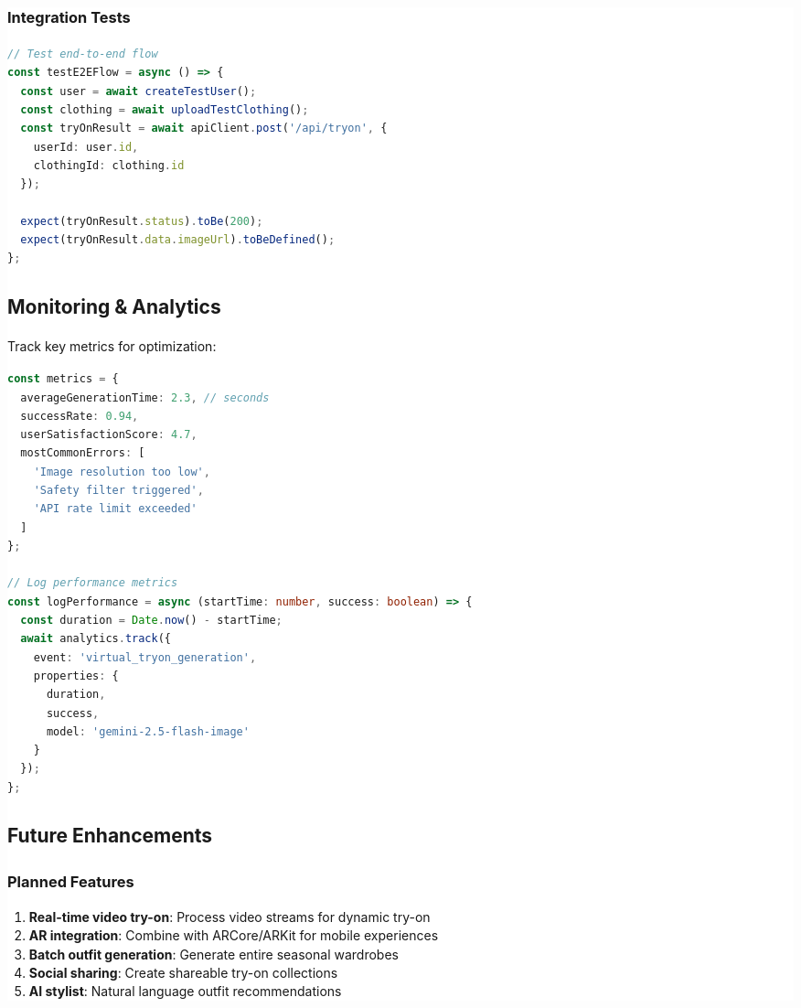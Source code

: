 ### Integration Tests
```typescript
// Test end-to-end flow
const testE2EFlow = async () => {
  const user = await createTestUser();
  const clothing = await uploadTestClothing();
  const tryOnResult = await apiClient.post('/api/tryon', {
    userId: user.id,
    clothingId: clothing.id
  });
  
  expect(tryOnResult.status).toBe(200);
  expect(tryOnResult.data.imageUrl).toBeDefined();
};
```

## Monitoring & Analytics

Track key metrics for optimization:

```typescript
const metrics = {
  averageGenerationTime: 2.3, // seconds
  successRate: 0.94,
  userSatisfactionScore: 4.7,
  mostCommonErrors: [
    'Image resolution too low',
    'Safety filter triggered',
    'API rate limit exceeded'
  ]
};

// Log performance metrics
const logPerformance = async (startTime: number, success: boolean) => {
  const duration = Date.now() - startTime;
  await analytics.track({
    event: 'virtual_tryon_generation',
    properties: {
      duration,
      success,
      model: 'gemini-2.5-flash-image'
    }
  });
};
```

## Future Enhancements

### Planned Features
1. **Real-time video try-on**: Process video streams for dynamic try-on
2. **AR integration**: Combine with ARCore/ARKit for mobile experiences
3. **Batch outfit generation**: Generate entire seasonal wardrobes
4. **Social sharing**: Create shareable try-on collections
5. **AI stylist**: Natural language outfit recommendations
